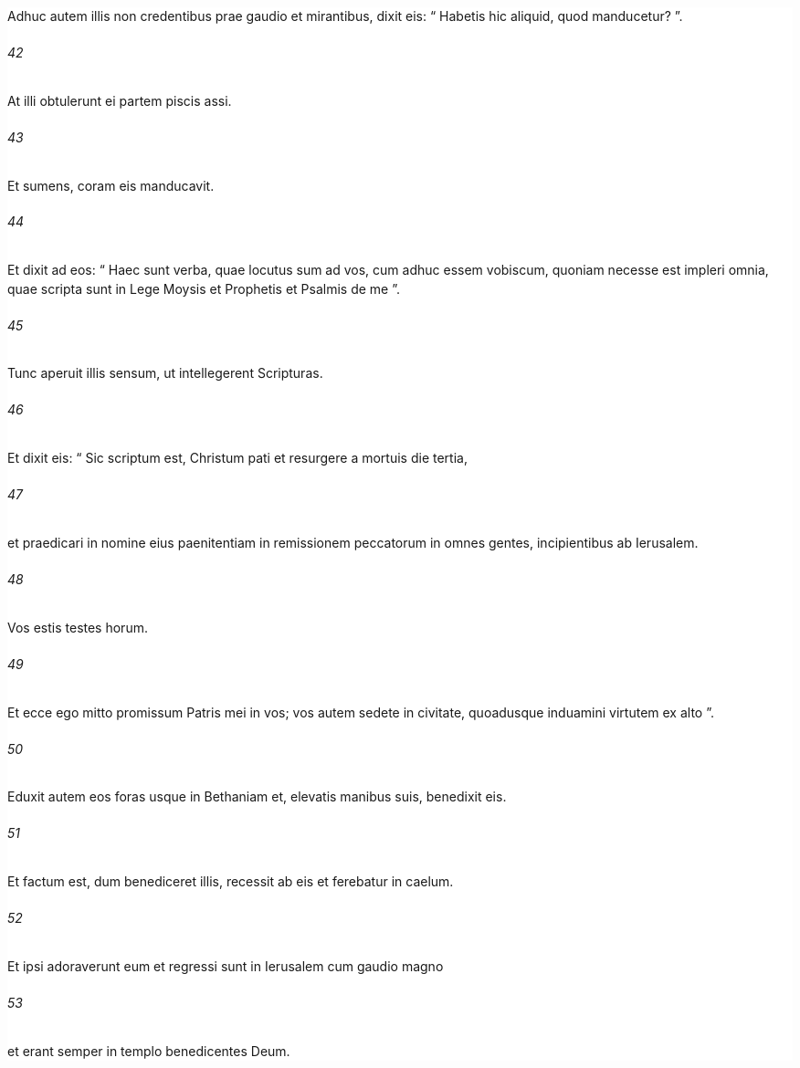 Adhuc autem illis non credentibus prae gaudio et mirantibus, dixit eis: “ Habetis hic aliquid, quod manducetur? ”. 
###### 42
At illi obtulerunt ei partem piscis assi. 
###### 43
Et sumens, coram eis manducavit.
###### 44
Et dixit ad eos: “ Haec sunt verba, quae locutus sum ad vos, cum adhuc essem vobiscum, quoniam necesse est impleri omnia, quae scripta sunt in Lege Moysis et Prophetis et Psalmis de me ”. 
###### 45
Tunc aperuit illis sensum, ut intellegerent Scripturas. 
###### 46
Et dixit eis: “ Sic scriptum est, Christum pati et resurgere a mortuis die tertia, 
###### 47
et praedicari in nomine eius paenitentiam in remissionem peccatorum in omnes gentes, incipientibus ab Ierusalem. 
###### 48
Vos estis testes horum. 
###### 49
Et ecce ego mitto promissum Patris mei in vos; vos autem sedete in civitate, quoadusque induamini virtutem ex alto ”.
###### 50
Eduxit autem eos foras usque in Bethaniam et, elevatis manibus suis, benedixit eis. 
###### 51
Et factum est, dum benediceret illis, recessit ab eis et ferebatur in caelum. 
###### 52
Et ipsi adoraverunt eum et regressi sunt in Ierusalem cum gaudio magno 
###### 53
et erant semper in templo benedicentes Deum.

